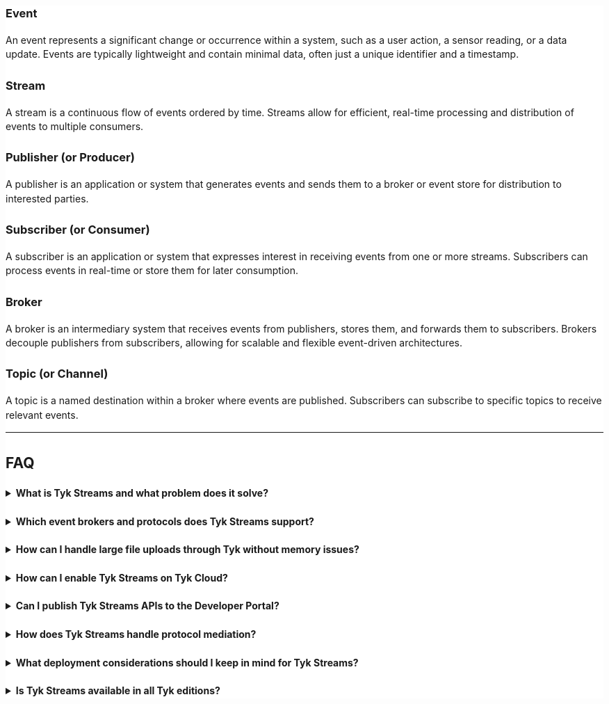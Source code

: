 ### Event

An event represents a significant change or occurrence within a system, such as a user action, a sensor reading, or a data update. Events are typically lightweight and contain minimal data, often just a unique identifier and a timestamp.

### Stream

A stream is a continuous flow of events ordered by time. Streams allow for efficient, real-time processing and distribution of events to multiple consumers.

### Publisher (or Producer)

A publisher is an application or system that generates events and sends them to a broker or event store for distribution to interested parties.

### Subscriber (or Consumer)

A subscriber is an application or system that expresses interest in receiving events from one or more streams. Subscribers can process events in real-time or store them for later consumption.

### Broker

A broker is an intermediary system that receives events from publishers, stores them, and forwards them to subscribers. Brokers decouple publishers from subscribers, allowing for scalable and flexible event-driven architectures.

### Topic (or Channel)

A topic is a named destination within a broker where events are published. Subscribers can subscribe to specific topics to receive relevant events.

---
## FAQ

<details><summary><b>What is Tyk Streams and what problem does it solve?</b></summary></details> <details><summary><b>Which event brokers and protocols does Tyk Streams support?</b></summary></details> <details><summary><b>How can I handle large file uploads through Tyk without memory issues?</b></summary></details> <details><summary><b>How can I enable Tyk Streams on Tyk Cloud?</b></summary></details> <details><summary><b>Can I publish Tyk Streams APIs to the Developer Portal?</b></summary></details> <details><summary><b>How does Tyk Streams handle protocol mediation?</b></summary></details> <details><summary><b>What deployment considerations should I keep in mind for Tyk Streams?</b></summary></details> <details><summary><b>Is Tyk Streams available in all Tyk editions?</b></summary></details>
